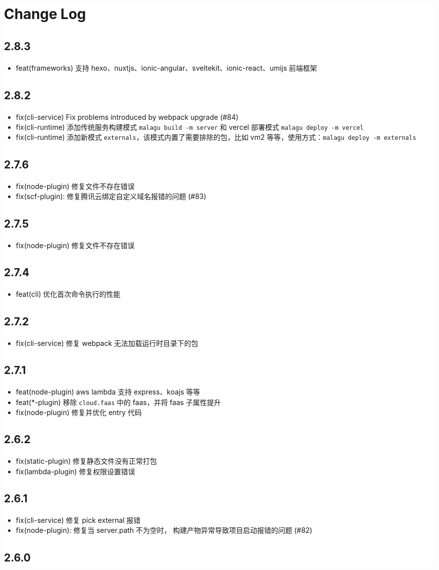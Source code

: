 # Change Log

## 2.8.3

- feat(frameworks) 支持 hexo、nuxtjs、ionic-angular、sveltekit、ionic-react、umijs 前端框架

## 2.8.2

- fix(cli-service) Fix problems introduced by webpack upgrade (#84)
- fix(cli-runtime) 添加传统服务构建模式 `malagu build -m server` 和 vercel 部署模式 `malagu deploy -m vercel`
- fix(cli-runtime) 添加新模式 `externals`，该模式内置了需要排除的包，比如 vm2 等等，使用方式：`malagu deploy -m externals`

## 2.7.6

- fix(node-plugin) 修复文件不存在错误
- fix(scf-plugin): 修复腾讯云绑定自定义域名报错的问题 (#83)

## 2.7.5

- fix(node-plugin) 修复文件不存在错误

## 2.7.4

- feat(cli) 优化首次命令执行的性能


## 2.7.2

- fix(cli-service) 修复 webpack 无法加载运行时目录下的包

## 2.7.1

- feat(node-plugin) aws lambda 支持 express、koajs 等等
- feat(*-plugin) 移除 `cloud.faas` 中的 faas，并将 faas 子属性提升
- fix(node-plugin) 修复并优化 entry 代码

## 2.6.2

- fix(static-plugin) 修复静态文件没有正常打包
- fix(lambda-plugin) 修复权限设置错误

## 2.6.1

- fix(cli-service) 修复 pick external 报错
- fix(node-plugin): 修复当 server.path 不为空时， 构建产物异常导致项目启动报错的问题 (#82)

## 2.6.0
